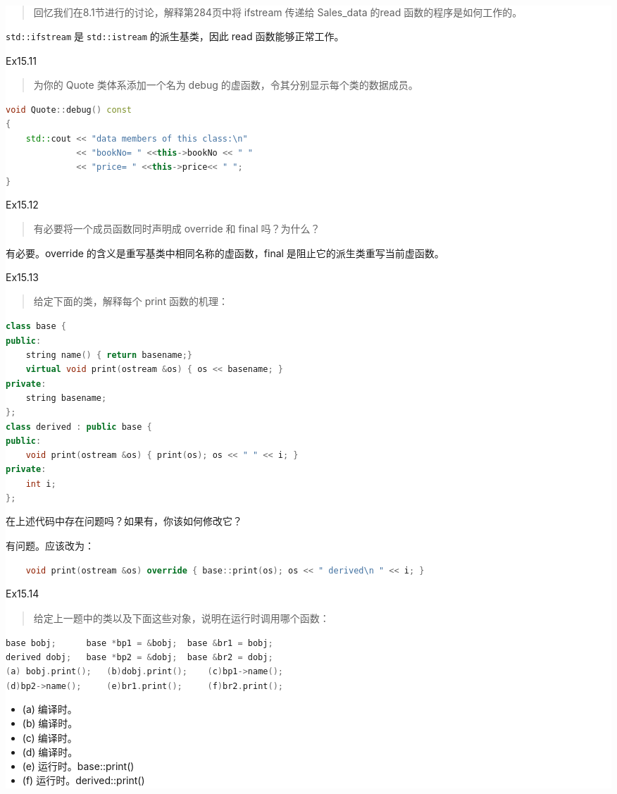 > 回忆我们在8.1节进行的讨论，解释第284页中将 ifstream 传递给 Sales_data 的read 函数的程序是如何工作的。

`std::ifstream` 是 `std::istream` 的派生基类，因此 read 函数能够正常工作。

Ex15.11

> 为你的 Quote 类体系添加一个名为 debug 的虚函数，令其分别显示每个类的数据成员。

```cpp
void Quote::debug() const
{
    std::cout << "data members of this class:\n"
              << "bookNo= " <<this->bookNo << " "
              << "price= " <<this->price<< " ";
}
```

Ex15.12

> 有必要将一个成员函数同时声明成 override 和 final 吗？为什么？

有必要。override 的含义是重写基类中相同名称的虚函数，final 是阻止它的派生类重写当前虚函数。

Ex15.13

> 给定下面的类，解释每个 print 函数的机理：
```cpp
class base {
public:
	string name() { return basename;}
	virtual void print(ostream &os) { os << basename; }
private:
	string basename;
};
class derived : public base {
public:
	void print(ostream &os) { print(os); os << " " << i; }
private:
	int i;
};
```
在上述代码中存在问题吗？如果有，你该如何修改它？

有问题。应该改为：
```cpp
	void print(ostream &os) override { base::print(os); os << " derived\n " << i; }
```

Ex15.14

> 给定上一题中的类以及下面这些对象，说明在运行时调用哪个函数：
```cpp
base bobj; 		base *bp1 = &bobj; 	base &br1 = bobj;
derived dobj; 	base *bp2 = &dobj; 	base &br2 = dobj;
(a) bobj.print();	(b)dobj.print();	(c)bp1->name();
(d)bp2->name();		(e)br1.print();		(f)br2.print();
```

* (a) 编译时。
* (b) 编译时。
* (c) 编译时。
* (d) 编译时。
* (e) 运行时。base::print()
* (f) 运行时。derived::print()
